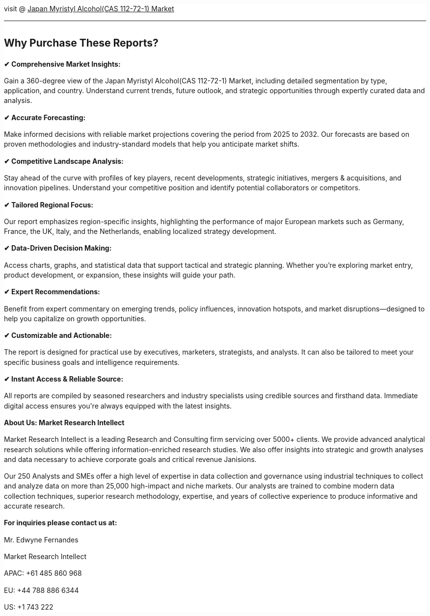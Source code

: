 visit&nbsp;@</strong>&nbsp;</span><span class="font-[700]"><a href="https://www.marketresearchintellect.com/product/global-myristyl-alcoholcas-112-72-1-market/?utm_source=Linkedin&utm_medium=019" target="_blank" data-tracking-control-name="article-ssr-frontend-pulse_little-text-block" data-tracking-will-navigate="" data-test-link="">Japan Myristyl Alcohol(CAS 112-72-1) Market</a></span></p></blockquote><hr /><h2>Why Purchase These Reports?</h2><p><strong>✔ Comprehensive Market Insights:</strong></p><p>Gain a 360-degree view of the Japan Myristyl Alcohol(CAS 112-72-1) Market, including detailed segmentation by type, application, and country. Understand current trends, future outlook, and strategic opportunities through expertly curated data and analysis.</p><p><strong>✔ Accurate Forecasting:</strong></p><p>Make informed decisions with reliable market projections covering the period from 2025 to 2032. Our forecasts are based on proven methodologies and industry-standard models that help you anticipate market shifts.</p><p><strong>✔ Competitive Landscape Analysis:</strong></p><p>Stay ahead of the curve with profiles of key players, recent developments, strategic initiatives, mergers &amp; acquisitions, and innovation pipelines. Understand your competitive position and identify potential collaborators or competitors.</p><p><strong>✔ Tailored Regional Focus:</strong></p><p>Our report emphasizes region-specific insights, highlighting the performance of major European markets such as Germany, France, the UK, Italy, and the Netherlands, enabling localized strategy development.</p><p><strong>✔ Data-Driven Decision Making:</strong></p><p>Access charts, graphs, and statistical data that support tactical and strategic planning. Whether you&rsquo;re exploring market entry, product development, or expansion, these insights will guide your path.</p><p><strong>✔ Expert Recommendations:</strong></p><p>Benefit from expert commentary on emerging trends, policy influences, innovation hotspots, and market disruptions&mdash;designed to help you capitalize on growth opportunities.</p><p><strong>✔ Customizable and Actionable:</strong></p><p>The report is designed for practical use by executives, marketers, strategists, and analysts. It can also be tailored to meet your specific business goals and intelligence requirements.</p><p><strong>✔ Instant Access &amp; Reliable Source:</strong></p><p>All reports are compiled by seasoned researchers and industry specialists using credible sources and firsthand data. Immediate digital access ensures you're always equipped with the latest insights.</p><p><strong><span class="font-[700]">About Us: Market Research Intellect</span></strong></p><p><span class="">Market Research Intellect is a leading Research and Consulting firm servicing over 5000+ clients. We provide advanced analytical research solutions while offering information-enriched research studies.&nbsp;</span>We also offer insights into strategic and growth analyses and data necessary to achieve corporate goals and critical revenue Janisions.</p><p><span class="">Our 250 Analysts and SMEs offer a high level of expertise in data collection and governance using industrial techniques to collect and analyze data on more than 25,000 high-impact and niche markets. Our analysts are trained to combine modern data collection techniques, superior research methodology, expertise, and years of collective experience to produce informative and accurate research.</span></p><p><strong>For inquiries please contact us at:</strong></p><p>Mr. Edwyne Fernandes</p><p>Market Research Intellect</p><p>APAC: +61 485 860 968</p><p>EU: +44 788 886 6344</p><p>US: +1 743 222